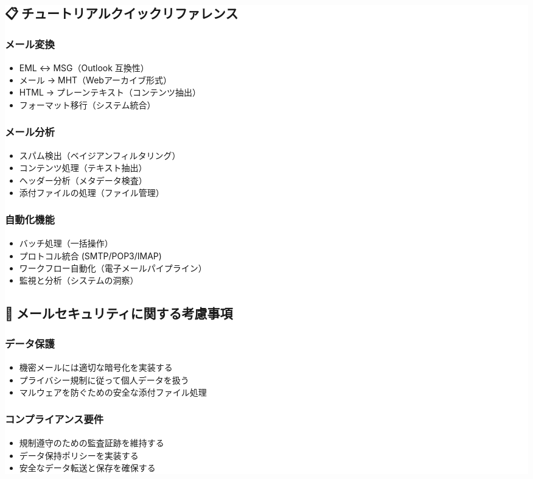 ## 📋 チュートリアルクイックリファレンス

### **メール変換**
- EML ↔ MSG（Outlook 互換性）
- メール → MHT（Webアーカイブ形式）
- HTML → プレーンテキスト（コンテンツ抽出）
- フォーマット移行（システム統合）

### **メール分析**
- スパム検出（ベイジアンフィルタリング）
- コンテンツ処理（テキスト抽出）
- ヘッダー分析（メタデータ検査）
- 添付ファイルの処理（ファイル管理）

### **自動化機能**
- バッチ処理（一括操作）
- プロトコル統合 (SMTP/POP3/IMAP)
- ワークフロー自動化（電子メールパイプライン）
- 監視と分析（システムの洞察）

## 🚨 メールセキュリティに関する考慮事項

### **データ保護**
- 機密メールには適切な暗号化を実装する
- プライバシー規制に従って個人データを扱う
- マルウェアを防ぐための安全な添付ファイル処理

### **コンプライアンス要件**
- 規制遵守のための監査証跡を維持する
- データ保持ポリシーを実装する
- 安全なデータ転送と保存を確保する